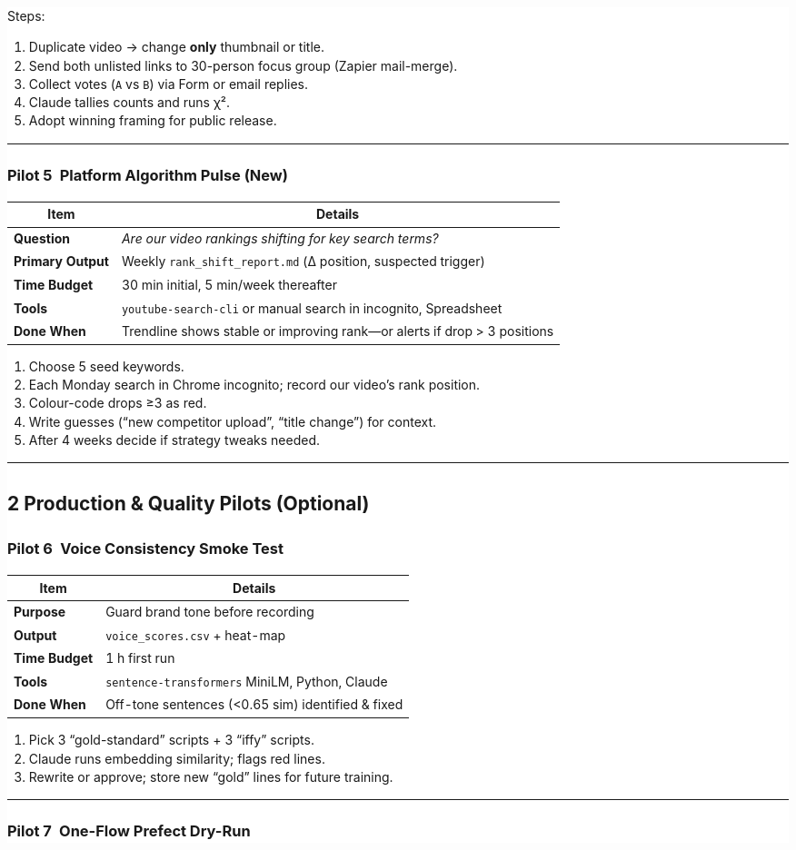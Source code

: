 Steps:

1. Duplicate video → change **only** thumbnail or title.
2. Send both unlisted links to 30-person focus group (Zapier mail-merge).
3. Collect votes (`A` vs `B`) via Form or email replies.
4. Claude tallies counts and runs χ².
5. Adopt winning framing for public release.

---

### Pilot 5 Platform Algorithm Pulse (New)

| Item | Details |
| --- | --- |
| **Question** | *Are our video rankings shifting for key search terms?* |
| **Primary Output** | Weekly `rank_shift_report.md` (Δ position, suspected trigger) |
| **Time Budget** | 30 min initial, 5 min/week thereafter |
| **Tools** | `youtube-search-cli` or manual search in incognito, Spreadsheet |
| **Done When** | Trendline shows stable or improving rank—or alerts if drop > 3 positions |
1. Choose 5 seed keywords.
2. Each Monday search in Chrome incognito; record our video’s rank position.
3. Colour-code drops ≥3 as red.
4. Write guesses (“new competitor upload”, “title change”) for context.
5. After 4 weeks decide if strategy tweaks needed.

---

## 2 Production & Quality Pilots (Optional)

### Pilot 6 Voice Consistency Smoke Test

| Item | Details |
| --- | --- |
| **Purpose** | Guard brand tone before recording |
| **Output** | `voice_scores.csv` + heat-map |
| **Time Budget** | 1 h first run |
| **Tools** | `sentence-transformers` MiniLM, Python, Claude |
| **Done When** | Off-tone sentences (<0.65 sim) identified & fixed |
1. Pick 3 “gold-standard” scripts + 3 “iffy” scripts.
2. Claude runs embedding similarity; flags red lines.
3. Rewrite or approve; store new “gold” lines for future training.

---

### Pilot 7 One-Flow Prefect Dry-Run
